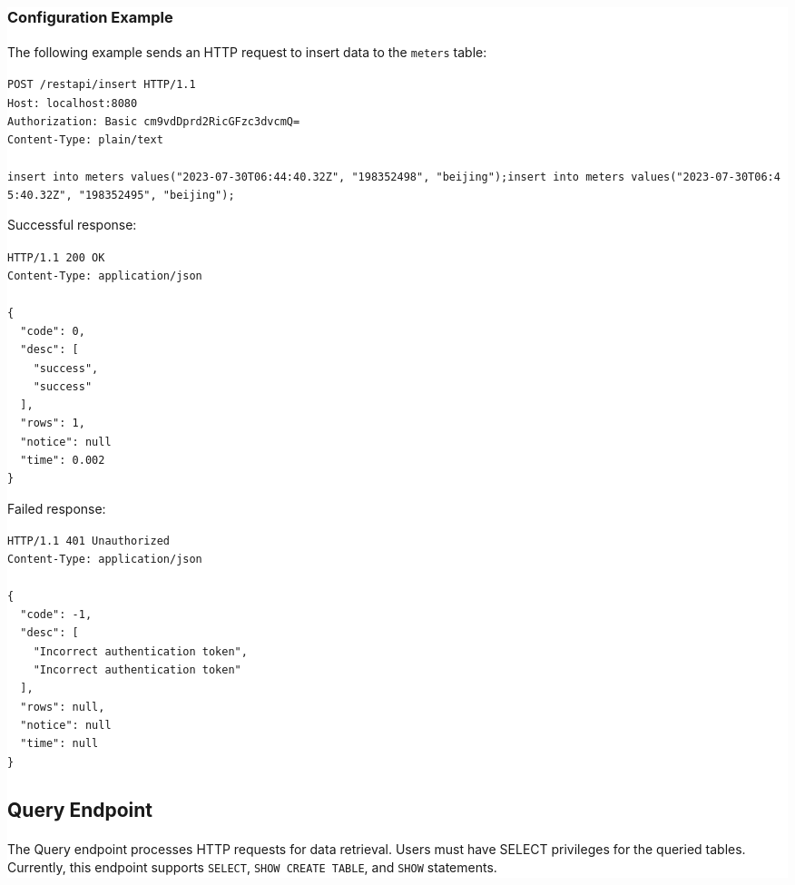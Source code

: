 ### Configuration Example

The following example sends an HTTP request to insert data to the `meters` table:

```shell
POST /restapi/insert HTTP/1.1
Host: localhost:8080
Authorization: Basic cm9vdDprd2RicGFzc3dvcmQ=
Content-Type: plain/text

insert into meters values("2023-07-30T06:44:40.32Z", "198352498", "beijing");insert into meters values("2023-07-30T06:45:40.32Z", "198352495", "beijing");
```

Successful response:

```shell
HTTP/1.1 200 OK
Content-Type: application/json

{
  "code": 0,
  "desc": [
    "success",
    "success"
  ],
  "rows": 1,
  "notice": null
  "time": 0.002
}
```

Failed response:

```shell
HTTP/1.1 401 Unauthorized
Content-Type: application/json

{
  "code": -1,
  "desc": [
    "Incorrect authentication token",
    "Incorrect authentication token"
  ],
  "rows": null,
  "notice": null
  "time": null
}
```

## Query Endpoint

The Query endpoint processes HTTP requests for data retrieval. Users must have SELECT privileges for the queried tables. Currently, this endpoint supports `SELECT`, `SHOW CREATE TABLE`, and `SHOW` statements.
